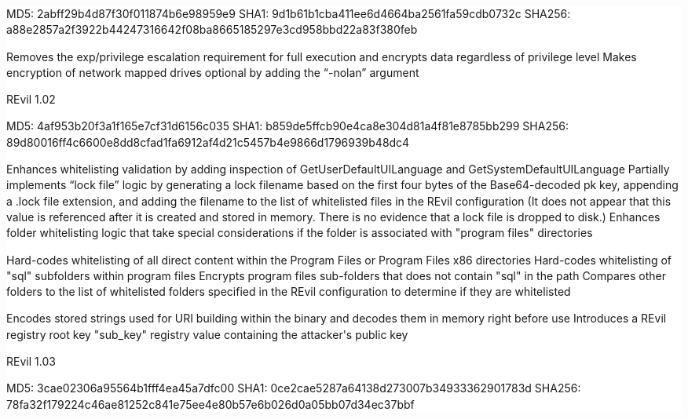 MD5: 2abff29b4d87f30f011874b6e98959e9
            SHA1: 9d1b61b1cba411ee6d4664ba2561fa59cdb0732c
            SHA256: a88e2857a2f3922b44247316642f08ba8665185297e3cd958bbd22a83f380feb

Removes the exp/privilege escalation requirement for full execution and encrypts data regardless of privilege level
Makes encryption of network mapped drives optional by adding the “-nolan” argument









REvil 1.02






MD5: 4af953b20f3a1f165e7cf31d6156c035
SHA1: b859de5ffcb90e4ca8e304d81a4f81e8785bb299
SHA256: 89d80016ff4c6600e8dd8cfad1fa6912af4d21c5457b4e9866d1796939b48dc4

Enhances whitelisting validation by adding inspection of GetUserDefaultUILanguage and GetSystemDefaultUILanguage
Partially implements “lock file” logic by generating a lock filename based on the first four bytes of the Base64-decoded pk key, appending a .lock file extension, and adding the filename to 
                the list of whitelisted files in the REvil configuration (It does not appear that this value is referenced after it is created and stored in memory. There is no evidence that a lock file is dropped  to disk.)
Enhances folder whitelisting logic that take special considerations if the folder is associated with "program files" directories
                
Hard-codes whitelisting of all direct content within the Program Files or Program Files x86 directories
Hard-codes whitelisting of "sql" subfolders within program files
Encrypts program files sub-folders that does not contain "sql" in the path
Compares other folders to the list of whitelisted folders specified in the REvil configuration to determine if they are whitelisted


Encodes stored strings used for URI building within the binary and decodes them in memory right before use
Introduces a REvil registry root key "sub_key" registry value containing the attacker's public key









REvil 1.03






MD5: 3cae02306a95564b1fff4ea45a7dfc00
SHA1: 0ce2cae5287a64138d273007b34933362901783d
SHA256: 78fa32f179224c46ae81252c841e75ee4e80b57e6b026d0a05bb07d34ec37bbf
